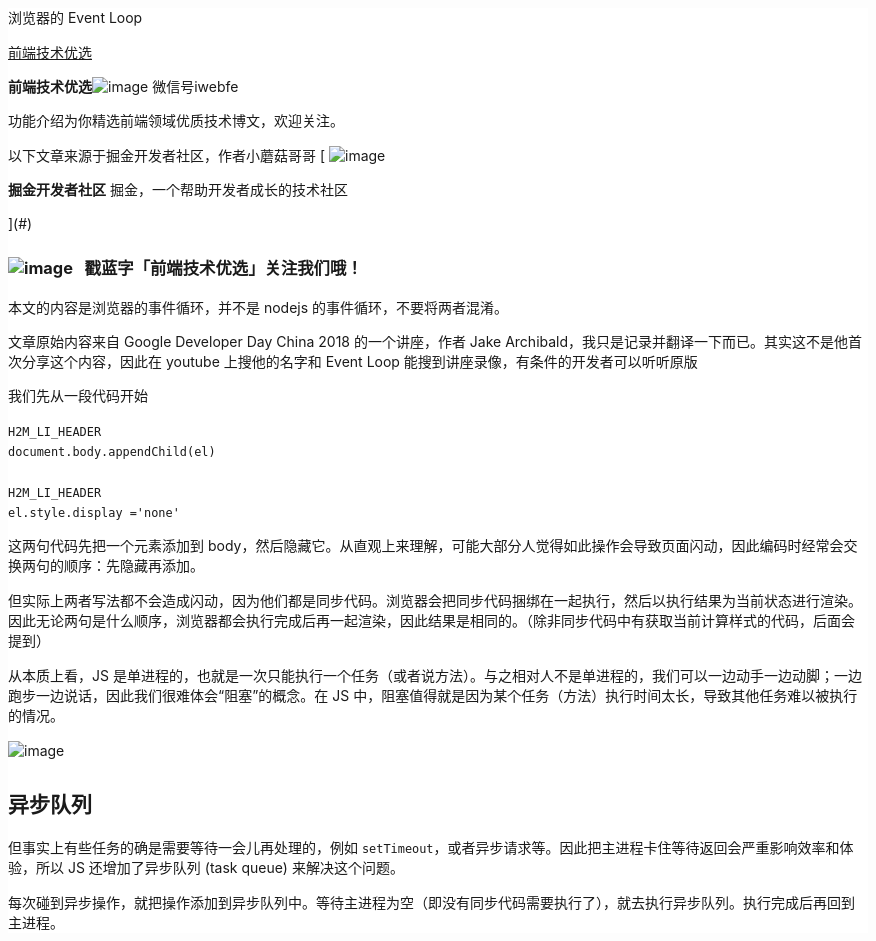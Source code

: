 ## 
                    
                    
                    
浏览器的 Event Loop
                

[
                        前端技术优选                      ](javascript:void(0);)

**前端技术优选**![image](undefined)
微信号iwebfe

功能介绍为你精选前端领域优质技术博文，欢迎关注。

以下文章来源于掘金开发者社区，作者小蘑菇哥哥
[
![image](undefined)

**掘金开发者社区**
掘金，一个帮助开发者成长的技术社区

](#)

### ![image](https://mmbiz.qpic.cn/mmbiz_gif/KfGu3WwVIa34PY1H5NVPPAms6s3bIX97xmOkiaMNTBJLzwRyTZcTiaM5F8XgRy5kkYIUCoFEshZt5skUrUp5GJhw/640?wx_fmt=gif)   戳蓝字「前端技术优选」关注我们哦！

本文的内容是浏览器的事件循环，并不是 nodejs 的事件循环，不要将两者混淆。

文章原始内容来自 Google Developer Day China 2018 的一个讲座，作者 Jake Archibald，我只是记录并翻译一下而已。其实这不是他首次分享这个内容，因此在 youtube 上搜他的名字和 Event Loop 能搜到讲座录像，有条件的开发者可以听听原版

我们先从一段代码开始

    H2M_LI_HEADER 
    document.body.appendChild(el)
    
    H2M_LI_HEADER 
    el.style.display ='none'
    
    

这两句代码先把一个元素添加到 body，然后隐藏它。从直观上来理解，可能大部分人觉得如此操作会导致页面闪动，因此编码时经常会交换两句的顺序：先隐藏再添加。

但实际上两者写法都不会造成闪动，因为他们都是同步代码。浏览器会把同步代码捆绑在一起执行，然后以执行结果为当前状态进行渲染。因此无论两句是什么顺序，浏览器都会执行完成后再一起渲染，因此结果是相同的。（除非同步代码中有获取当前计算样式的代码，后面会提到）

从本质上看，JS 是单进程的，也就是一次只能执行一个任务（或者说方法）。与之相对人不是单进程的，我们可以一边动手一边动脚；一边跑步一边说话，因此我们很难体会“阻塞”的概念。在 JS 中，阻塞值得就是因为某个任务（方法）执行时间太长，导致其他任务难以被执行的情况。

![image](https://mmbiz.qpic.cn/mmbiz_png/5Xv0xlEBe98Nibce8sd0g9PVE72w24rxibGgjXOuNGCqvDNQ5mmVQtsZnZXe0htp435BLdvRgbFJxxDKNTJ8aZGw/640?wx_fmt=png)

## 异步队列

但事实上有些任务的确是需要等待一会儿再处理的，例如 `setTimeout`，或者异步请求等。因此把主进程卡住等待返回会严重影响效率和体验，所以 JS 还增加了异步队列 (task queue) 来解决这个问题。

每次碰到异步操作，就把操作添加到异步队列中。等待主进程为空（即没有同步代码需要执行了），就去执行异步队列。执行完成后再回到主进程。
